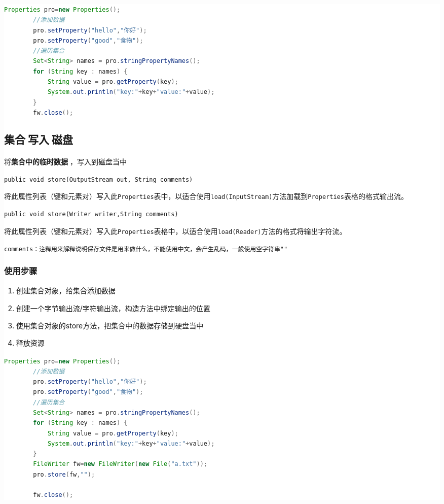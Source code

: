 ```java
Properties pro=new Properties();
        //添加数据
        pro.setProperty("hello","你好");
        pro.setProperty("good","食物");
        //遍历集合
        Set<String> names = pro.stringPropertyNames();
        for (String key : names) {
            String value = pro.getProperty(key);
            System.out.println("key:"+key+"value:"+value);
        }
        fw.close();
```



## 集合 写入 磁盘

将**集合中的临时数据** ，写入到磁盘当中

`public void store(OutputStream out, String comments)`

将此属性列表（键和元素对）写入此`Properties`表中，以适合使用`load(InputStream)`方法加载到`Properties`表格的格式输出流。


`public void store(Writer writer,String comments)`

将此属性列表（键和元素对）写入此`Properties`表格中，以适合使用`load(Reader)`方法的格式将输出字符流。

`comments：注释用来解释说明保存文件是用来做什么，不能使用中文，会产生乱码，一般使用空字符串""`


### 使用步骤

1. 创建集合对象，给集合添加数据

2. 创建一个字节输出流/字符输出流，构造方法中绑定输出的位置

3. 使用集合对象的store方法，把集合中的数据存储到硬盘当中

4. 释放资源

```java
Properties pro=new Properties();
        //添加数据
        pro.setProperty("hello","你好");
        pro.setProperty("good","食物");
        //遍历集合
        Set<String> names = pro.stringPropertyNames();
        for (String key : names) {
            String value = pro.getProperty(key);
            System.out.println("key:"+key+"value:"+value);
        }
        FileWriter fw=new FileWriter(new File("a.txt"));
        pro.store(fw,"");

        fw.close();
```
